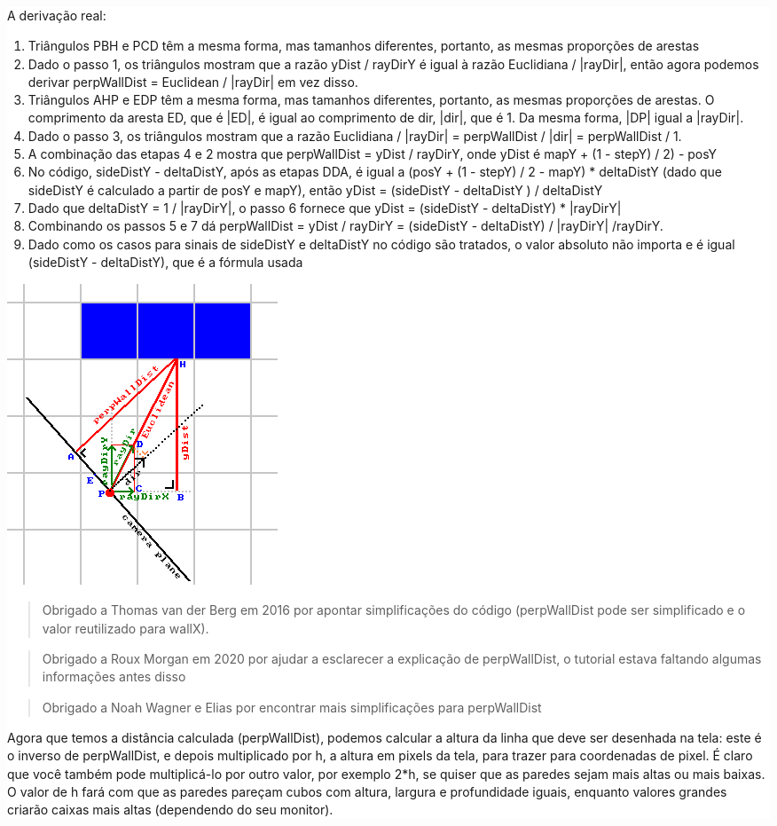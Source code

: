 A derivação real:
1. Triângulos PBH e PCD têm a mesma forma, mas tamanhos diferentes, portanto, as mesmas proporções de arestas
2. Dado o passo 1, os triângulos mostram que a razão yDist / rayDirY é igual à razão Euclidiana / |rayDir|, então agora podemos derivar perpWallDist = Euclidean / |rayDir| em vez disso.
3. Triângulos AHP e EDP têm a mesma forma, mas tamanhos diferentes, portanto, as mesmas proporções de arestas. O comprimento da aresta ED, que é |ED|, é igual ao comprimento de dir, |dir|, que é 1. Da mesma forma, |DP| igual a |rayDir|.
4. Dado o passo 3, os triângulos mostram que a razão Euclidiana / |rayDir| = perpWallDist / |dir| = perpWallDist / 1.
5. A combinação das etapas 4 e 2 mostra que perpWallDist = yDist / rayDirY, onde yDist é mapY + (1 - stepY) / 2) - posY
6. No código, sideDistY - deltaDistY, após as etapas DDA, é igual a (posY + (1 - stepY) / 2 - mapY) * deltaDistY (dado que sideDistY é calculado a partir de posY e mapY), então yDist = (sideDistY - deltaDistY ) / deltaDistY
7. Dado que deltaDistY = 1 / |rayDirY|, o passo 6 fornece que yDist = (sideDistY - deltaDistY) * |rayDirY|
8. Combinando os passos 5 e 7 dá perpWallDist = yDist / rayDirY = (sideDistY - deltaDistY) / |rayDirY| /rayDirY.
9. Dado como os casos para sinais de sideDistY e deltaDistY no código são tratados, o valor absoluto não importa e é igual (sideDistY - deltaDistY), que é a fórmula usada

![Raycast Paperwall Dist](images/raycastperpwalldist.png)

> Obrigado a Thomas van der Berg em 2016 por apontar simplificações do código (perpWallDist pode ser simplificado e o valor reutilizado para wallX).

> Obrigado a Roux Morgan em 2020 por ajudar a esclarecer a explicação de perpWallDist, o tutorial estava faltando algumas informações antes disso

> Obrigado a Noah Wagner e Elias por encontrar mais simplificações para perpWallDist

Agora que temos a distância calculada (perpWallDist), podemos calcular a altura da linha que deve ser desenhada na tela: este é o inverso de perpWallDist, e depois multiplicado por h, a altura em pixels da tela, para trazer para coordenadas de pixel. É claro que você também pode multiplicá-lo por outro valor, por exemplo 2*h, se quiser que as paredes sejam mais altas ou mais baixas. O valor de h fará com que as paredes pareçam cubos com altura, largura e profundidade iguais, enquanto valores grandes criarão caixas mais altas (dependendo do seu monitor).
